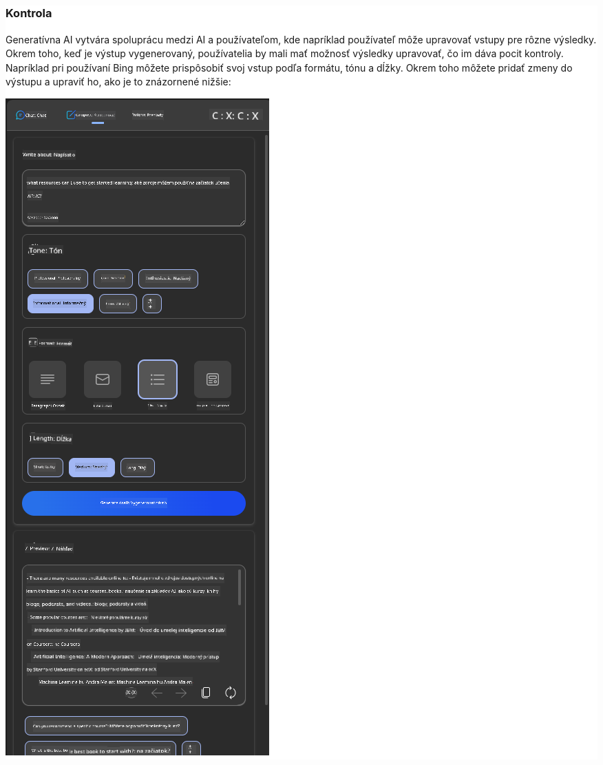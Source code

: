 ### Kontrola

Generatívna AI vytvára spoluprácu medzi AI a používateľom, kde napríklad používateľ môže upravovať vstupy pre rôzne výsledky. Okrem toho, keď je výstup vygenerovaný, používatelia by mali mať možnosť výsledky upravovať, čo im dáva pocit kontroly. Napríklad pri používaní Bing môžete prispôsobiť svoj vstup podľa formátu, tónu a dĺžky. Okrem toho môžete pridať zmeny do výstupu a upraviť ho, ako je to znázornené nižšie:

![výsledky vyhľadávania Bing s možnosťami úpravy vstupu a výstupu](../../../translated_images/bing1.293ae8527dbe2789b675c8591c9fb3cb1aa2ada75c2877f9aa9edc059f7a8b1c.sk.png)
